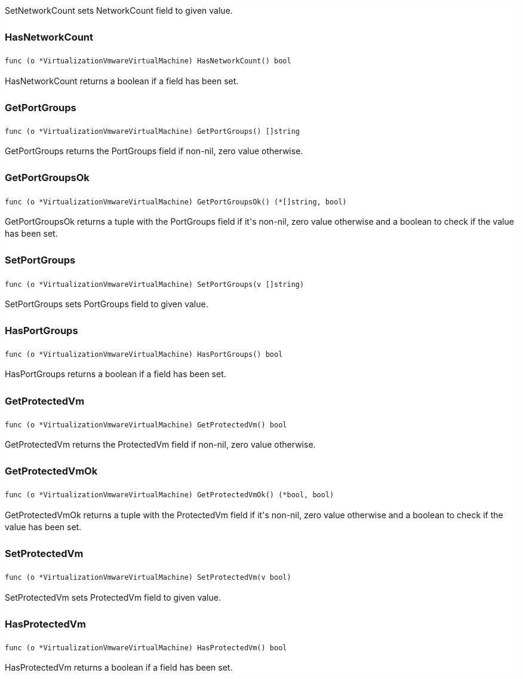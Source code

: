 SetNetworkCount sets NetworkCount field to given value.

### HasNetworkCount

`func (o *VirtualizationVmwareVirtualMachine) HasNetworkCount() bool`

HasNetworkCount returns a boolean if a field has been set.

### GetPortGroups

`func (o *VirtualizationVmwareVirtualMachine) GetPortGroups() []string`

GetPortGroups returns the PortGroups field if non-nil, zero value otherwise.

### GetPortGroupsOk

`func (o *VirtualizationVmwareVirtualMachine) GetPortGroupsOk() (*[]string, bool)`

GetPortGroupsOk returns a tuple with the PortGroups field if it's non-nil, zero value otherwise
and a boolean to check if the value has been set.

### SetPortGroups

`func (o *VirtualizationVmwareVirtualMachine) SetPortGroups(v []string)`

SetPortGroups sets PortGroups field to given value.

### HasPortGroups

`func (o *VirtualizationVmwareVirtualMachine) HasPortGroups() bool`

HasPortGroups returns a boolean if a field has been set.

### GetProtectedVm

`func (o *VirtualizationVmwareVirtualMachine) GetProtectedVm() bool`

GetProtectedVm returns the ProtectedVm field if non-nil, zero value otherwise.

### GetProtectedVmOk

`func (o *VirtualizationVmwareVirtualMachine) GetProtectedVmOk() (*bool, bool)`

GetProtectedVmOk returns a tuple with the ProtectedVm field if it's non-nil, zero value otherwise
and a boolean to check if the value has been set.

### SetProtectedVm

`func (o *VirtualizationVmwareVirtualMachine) SetProtectedVm(v bool)`

SetProtectedVm sets ProtectedVm field to given value.

### HasProtectedVm

`func (o *VirtualizationVmwareVirtualMachine) HasProtectedVm() bool`

HasProtectedVm returns a boolean if a field has been set.
